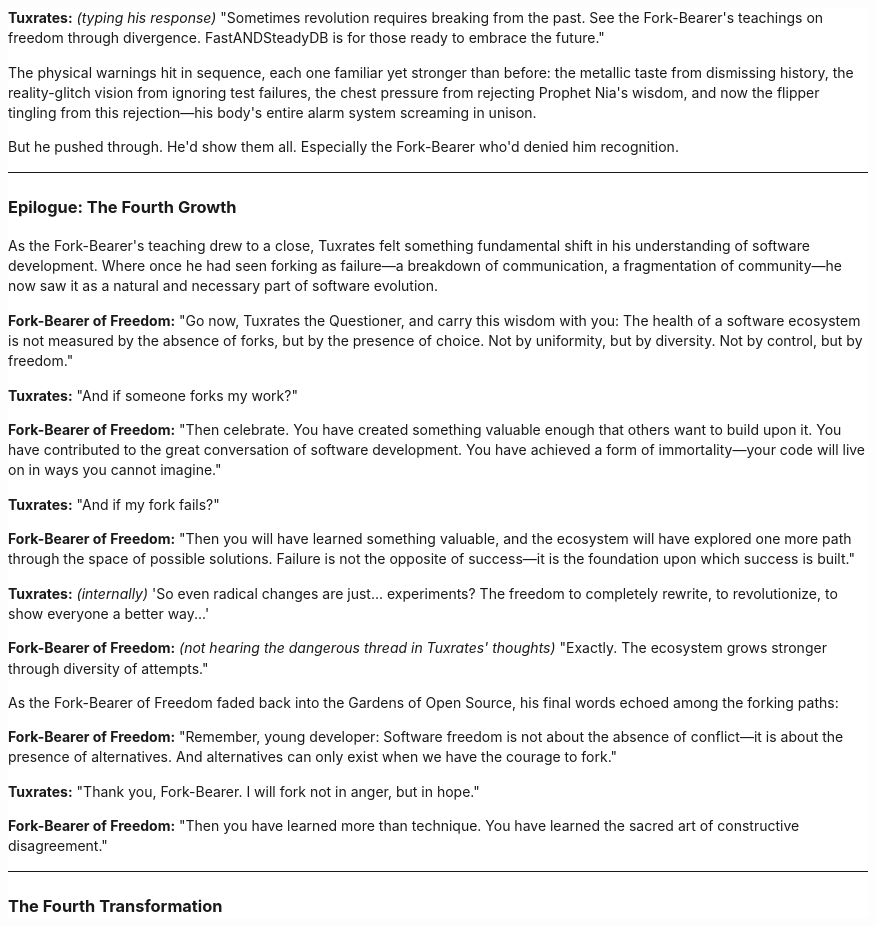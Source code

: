 __Tuxrates:__ _(typing his response)_ "Sometimes revolution requires breaking from the past. See the Fork-Bearer's teachings on freedom through divergence. FastANDSteadyDB is for those ready to embrace the future."

The physical warnings hit in sequence, each one familiar yet stronger than before: the metallic taste from dismissing history, the reality-glitch vision from ignoring test failures, the chest pressure from rejecting Prophet Nia's wisdom, and now the flipper tingling from this rejection—his body's entire alarm system screaming in unison.

But he pushed through. He'd show them all. Especially the Fork-Bearer who'd denied him recognition.

---

### Epilogue: The Fourth Growth

As the Fork-Bearer's teaching drew to a close, Tuxrates felt something fundamental shift in his understanding of software development. Where once he had seen forking as failure—a breakdown of communication, a fragmentation of community—he now saw it as a natural and necessary part of software evolution.

__Fork-Bearer of Freedom:__ "Go now, Tuxrates the Questioner, and carry this wisdom with you: The health of a software ecosystem is not measured by the absence of forks, but by the presence of choice. Not by uniformity, but by diversity. Not by control, but by freedom."

__Tuxrates:__ "And if someone forks my work?"

__Fork-Bearer of Freedom:__ "Then celebrate. You have created something valuable enough that others want to build upon it. You have contributed to the great conversation of software development. You have achieved a form of immortality—your code will live on in ways you cannot imagine."

__Tuxrates:__ "And if my fork fails?"

__Fork-Bearer of Freedom:__ "Then you will have learned something valuable, and the ecosystem will have explored one more path through the space of possible solutions. Failure is not the opposite of success—it is the foundation upon which success is built."

__Tuxrates:__ _(internally)_ 'So even radical changes are just... experiments? The freedom to completely rewrite, to revolutionize, to show everyone a better way...'

__Fork-Bearer of Freedom:__ _(not hearing the dangerous thread in Tuxrates' thoughts)_ "Exactly. The ecosystem grows stronger through diversity of attempts."

As the Fork-Bearer of Freedom faded back into the Gardens of Open Source, his final words echoed among the forking paths:

__Fork-Bearer of Freedom:__ "Remember, young developer: Software freedom is not about the absence of conflict—it is about the presence of alternatives. And alternatives can only exist when we have the courage to fork."

__Tuxrates:__ "Thank you, Fork-Bearer. I will fork not in anger, but in hope."

__Fork-Bearer of Freedom:__ "Then you have learned more than technique. You have learned the sacred art of constructive disagreement."

---

### The Fourth Transformation
